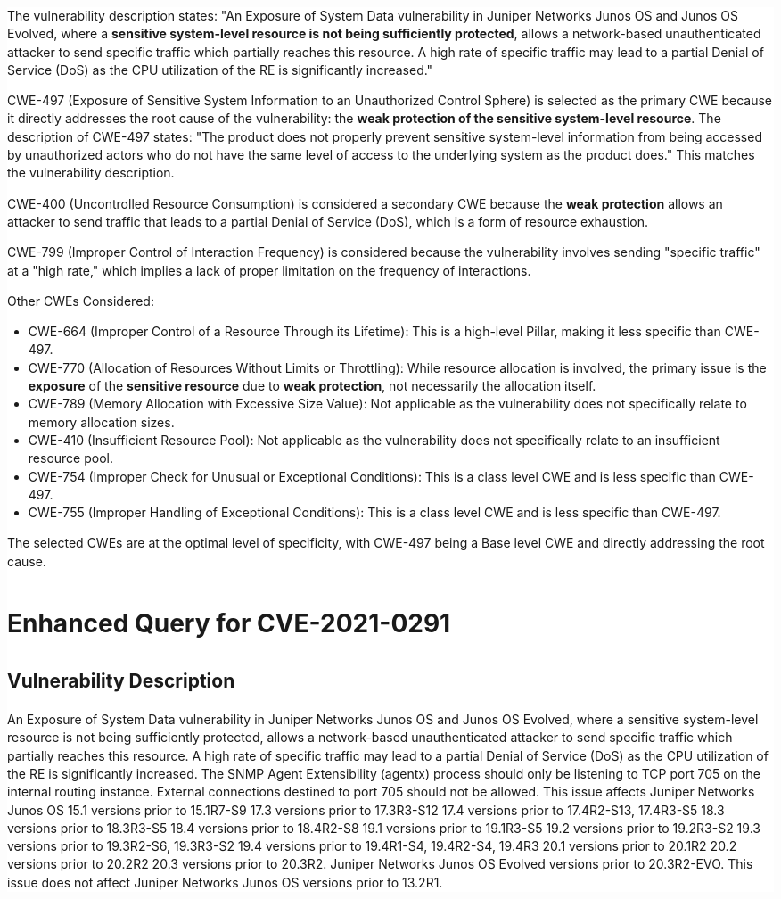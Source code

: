 The vulnerability description states: "An Exposure of System Data vulnerability in Juniper Networks Junos OS and Junos OS Evolved, where a **sensitive system-level resource is not being sufficiently protected**, allows a network-based unauthenticated attacker to send specific traffic which partially reaches this resource. A high rate of specific traffic may lead to a partial Denial of Service (DoS) as the CPU utilization of the RE is significantly increased."

CWE-497 (Exposure of Sensitive System Information to an Unauthorized Control Sphere) is selected as the primary CWE because it directly addresses the root cause of the vulnerability: the **weak protection of the sensitive system-level resource**. The description of CWE-497 states: "The product does not properly prevent sensitive system-level information from being accessed by unauthorized actors who do not have the same level of access to the underlying system as the product does." This matches the vulnerability description.

CWE-400 (Uncontrolled Resource Consumption) is considered a secondary CWE because the **weak protection** allows an attacker to send traffic that leads to a partial Denial of Service (DoS), which is a form of resource exhaustion.

CWE-799 (Improper Control of Interaction Frequency) is considered because the vulnerability involves sending "specific traffic" at a "high rate," which implies a lack of proper limitation on the frequency of interactions.

Other CWEs Considered:

*   CWE-664 (Improper Control of a Resource Through its Lifetime): This is a high-level Pillar, making it less specific than CWE-497.
*   CWE-770 (Allocation of Resources Without Limits or Throttling): While resource allocation is involved, the primary issue is the **exposure** of the **sensitive resource** due to **weak protection**, not necessarily the allocation itself.
*   CWE-789 (Memory Allocation with Excessive Size Value): Not applicable as the vulnerability does not specifically relate to memory allocation sizes.
*   CWE-410 (Insufficient Resource Pool): Not applicable as the vulnerability does not specifically relate to an insufficient resource pool.
*   CWE-754 (Improper Check for Unusual or Exceptional Conditions): This is a class level CWE and is less specific than CWE-497.
*   CWE-755 (Improper Handling of Exceptional Conditions): This is a class level CWE and is less specific than CWE-497.

The selected CWEs are at the optimal level of specificity, with CWE-497 being a Base level CWE and directly addressing the root cause.

# Enhanced Query for CVE-2021-0291

## Vulnerability Description
An Exposure of System Data vulnerability in Juniper Networks Junos OS and Junos OS Evolved, where a sensitive system-level resource is not being sufficiently protected, allows a network-based unauthenticated attacker to send specific traffic which partially reaches this resource. A high rate of specific traffic may lead to a partial Denial of Service (DoS) as the CPU utilization of the RE is significantly increased. The SNMP Agent Extensibility (agentx) process should only be listening to TCP port 705 on the internal routing instance. External connections destined to port 705 should not be allowed. This issue affects Juniper Networks Junos OS 15.1 versions prior to 15.1R7-S9 17.3 versions prior to 17.3R3-S12 17.4 versions prior to 17.4R2-S13, 17.4R3-S5 18.3 versions prior to 18.3R3-S5 18.4 versions prior to 18.4R2-S8 19.1 versions prior to 19.1R3-S5 19.2 versions prior to 19.2R3-S2 19.3 versions prior to 19.3R2-S6, 19.3R3-S2 19.4 versions prior to 19.4R1-S4, 19.4R2-S4, 19.4R3 20.1 versions prior to 20.1R2 20.2 versions prior to 20.2R2 20.3 versions prior to 20.3R2. Juniper Networks Junos OS Evolved versions prior to 20.3R2-EVO. This issue does not affect Juniper Networks Junos OS versions prior to 13.2R1.
